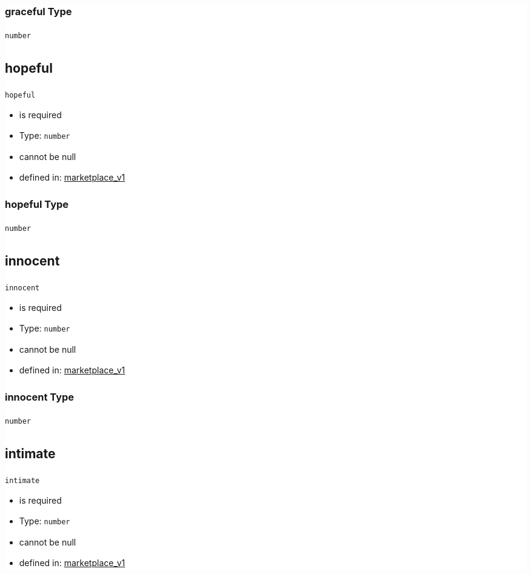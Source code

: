 ### graceful Type

`number`

## hopeful



`hopeful`

*   is required

*   Type: `number`

*   cannot be null

*   defined in: [marketplace\_v1](marketplace_v1-properties-analysis-properties-moodadvanced_v1-properties-mean-properties-hopeful.md "https://github.com/cyanite-ai/aws-marketplace/\[...]/v1/schema/marketplace_v1.schema.json#/properties/analysis/properties/moodAdvanced_v1/properties/mean/properties/hopeful")

### hopeful Type

`number`

## innocent



`innocent`

*   is required

*   Type: `number`

*   cannot be null

*   defined in: [marketplace\_v1](marketplace_v1-properties-analysis-properties-moodadvanced_v1-properties-mean-properties-innocent.md "https://github.com/cyanite-ai/aws-marketplace/\[...]/v1/schema/marketplace_v1.schema.json#/properties/analysis/properties/moodAdvanced_v1/properties/mean/properties/innocent")

### innocent Type

`number`

## intimate



`intimate`

*   is required

*   Type: `number`

*   cannot be null

*   defined in: [marketplace\_v1](marketplace_v1-properties-analysis-properties-moodadvanced_v1-properties-mean-properties-intimate.md "https://github.com/cyanite-ai/aws-marketplace/\[...]/v1/schema/marketplace_v1.schema.json#/properties/analysis/properties/moodAdvanced_v1/properties/mean/properties/intimate")
